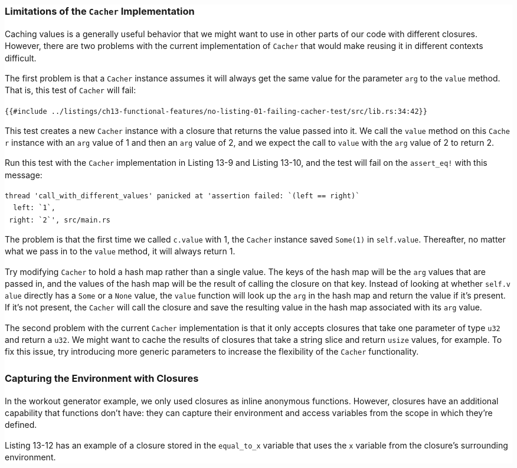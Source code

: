 ### Limitations of the `Cacher` Implementation

Caching values is a generally useful behavior that we might want to use in
other parts of our code with different closures. However, there are two
problems with the current implementation of `Cacher` that would make reusing it
in different contexts difficult.

The first problem is that a `Cacher` instance assumes it will always get the
same value for the parameter `arg` to the `value` method. That is, this test of
`Cacher` will fail:

```rust,ignore,panics
{{#include ../listings/ch13-functional-features/no-listing-01-failing-cacher-test/src/lib.rs:34:42}}
```

This test creates a new `Cacher` instance with a closure that returns the value
passed into it. We call the `value` method on this `Cacher` instance with an
`arg` value of 1 and then an `arg` value of 2, and we expect the call to
`value` with the `arg` value of 2 to return 2.

Run this test with the `Cacher` implementation in Listing 13-9 and Listing
13-10, and the test will fail on the `assert_eq!` with this message:

```text
thread 'call_with_different_values' panicked at 'assertion failed: `(left == right)`
  left: `1`,
 right: `2`', src/main.rs
```

The problem is that the first time we called `c.value` with 1, the `Cacher`
instance saved `Some(1)` in `self.value`. Thereafter, no matter what we pass in
to the `value` method, it will always return 1.

Try modifying `Cacher` to hold a hash map rather than a single value. The keys
of the hash map will be the `arg` values that are passed in, and the values of
the hash map will be the result of calling the closure on that key. Instead of
looking at whether `self.value` directly has a `Some` or a `None` value, the
`value` function will look up the `arg` in the hash map and return the value if
it’s present. If it’s not present, the `Cacher` will call the closure and save
the resulting value in the hash map associated with its `arg` value.

The second problem with the current `Cacher` implementation is that it only
accepts closures that take one parameter of type `u32` and return a `u32`. We
might want to cache the results of closures that take a string slice and return
`usize` values, for example. To fix this issue, try introducing more generic
parameters to increase the flexibility of the `Cacher` functionality.

### Capturing the Environment with Closures

In the workout generator example, we only used closures as inline anonymous
functions. However, closures have an additional capability that functions don’t
have: they can capture their environment and access variables from the scope in
which they’re defined.

Listing 13-12 has an example of a closure stored in the `equal_to_x` variable
that uses the `x` variable from the closure’s surrounding environment.
